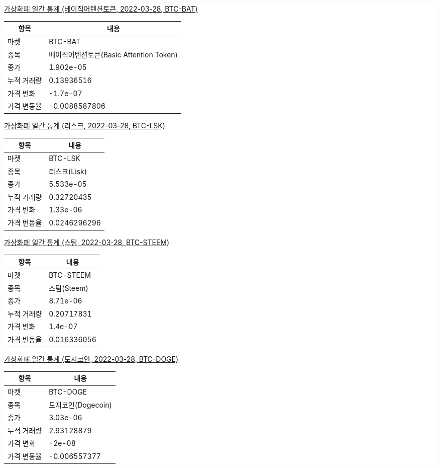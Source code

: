 
[가상화폐 일간 통계 (베이직어텐션토큰, 2022-03-28, BTC-BAT)](BTC-BAT-daily-candle-10days.html)

|항목|내용|
|--|--|
|마켓|BTC-BAT|
|종목|베이직어텐션토큰(Basic Attention Token)|
|종가|1.902e-05|
|누적 거래량|0.13936516|
|가격 변화|-1.7e-07|
|가격 변동율|-0.0088587806|


[가상화폐 일간 통계 (리스크, 2022-03-28, BTC-LSK)](BTC-LSK-daily-candle-10days.html)

|항목|내용|
|--|--|
|마켓|BTC-LSK|
|종목|리스크(Lisk)|
|종가|5.533e-05|
|누적 거래량|0.32720435|
|가격 변화|1.33e-06|
|가격 변동율|0.0246296296|


[가상화폐 일간 통계 (스팀, 2022-03-28, BTC-STEEM)](BTC-STEEM-daily-candle-10days.html)

|항목|내용|
|--|--|
|마켓|BTC-STEEM|
|종목|스팀(Steem)|
|종가|8.71e-06|
|누적 거래량|0.20717831|
|가격 변화|1.4e-07|
|가격 변동율|0.016336056|


[가상화폐 일간 통계 (도지코인, 2022-03-28, BTC-DOGE)](BTC-DOGE-daily-candle-10days.html)

|항목|내용|
|--|--|
|마켓|BTC-DOGE|
|종목|도지코인(Dogecoin)|
|종가|3.03e-06|
|누적 거래량|2.93128879|
|가격 변화|-2e-08|
|가격 변동율|-0.006557377|
